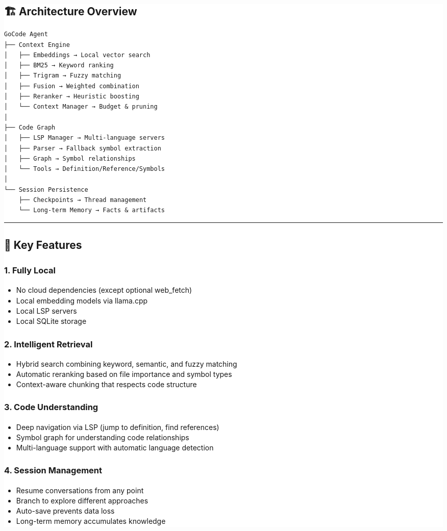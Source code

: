 
## 🏗️ Architecture Overview

```
GoCode Agent
├── Context Engine
│   ├── Embeddings → Local vector search
│   ├── BM25 → Keyword ranking
│   ├── Trigram → Fuzzy matching
│   ├── Fusion → Weighted combination
│   ├── Reranker → Heuristic boosting
│   └── Context Manager → Budget & pruning
│
├── Code Graph
│   ├── LSP Manager → Multi-language servers
│   ├── Parser → Fallback symbol extraction
│   ├── Graph → Symbol relationships
│   └── Tools → Definition/Reference/Symbols
│
└── Session Persistence
    ├── Checkpoints → Thread management
    └── Long-term Memory → Facts & artifacts
```

---

## 🔑 Key Features

### 1. Fully Local
- No cloud dependencies (except optional web_fetch)
- Local embedding models via llama.cpp
- Local LSP servers
- Local SQLite storage

### 2. Intelligent Retrieval
- Hybrid search combining keyword, semantic, and fuzzy matching
- Automatic reranking based on file importance and symbol types
- Context-aware chunking that respects code structure

### 3. Code Understanding
- Deep navigation via LSP (jump to definition, find references)
- Symbol graph for understanding code relationships
- Multi-language support with automatic language detection

### 4. Session Management
- Resume conversations from any point
- Branch to explore different approaches
- Auto-save prevents data loss
- Long-term memory accumulates knowledge
